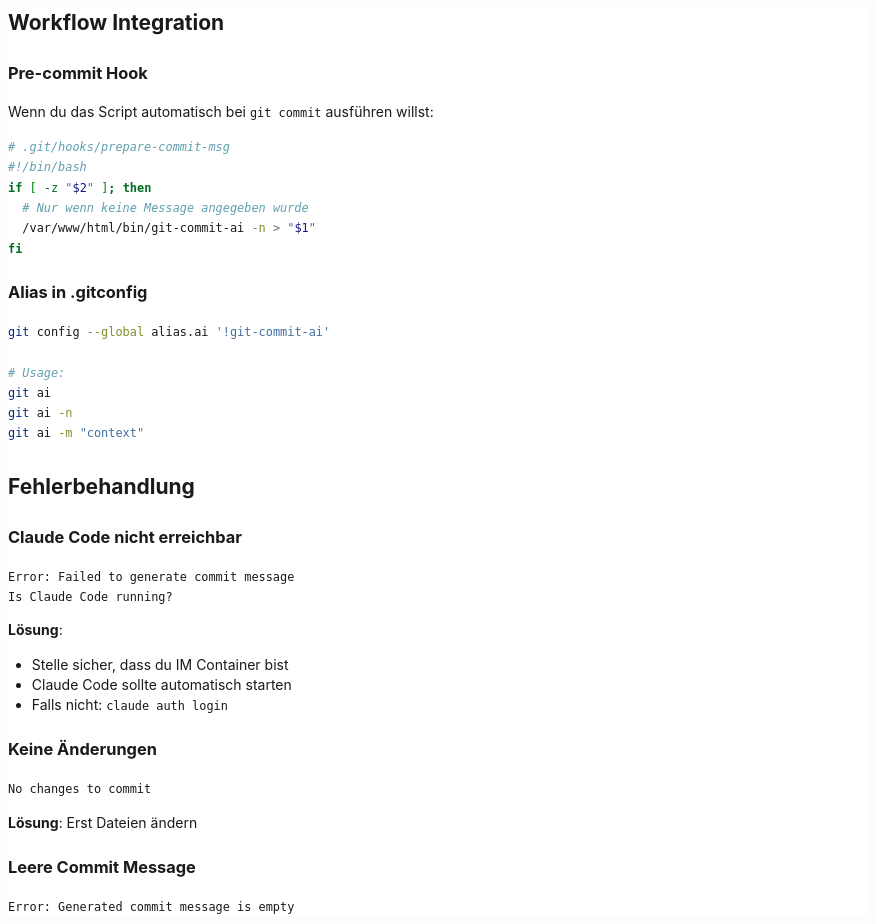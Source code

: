 ## Workflow Integration

### Pre-commit Hook

Wenn du das Script automatisch bei `git commit` ausführen willst:

```bash
# .git/hooks/prepare-commit-msg
#!/bin/bash
if [ -z "$2" ]; then
  # Nur wenn keine Message angegeben wurde
  /var/www/html/bin/git-commit-ai -n > "$1"
fi
```

### Alias in .gitconfig

```bash
git config --global alias.ai '!git-commit-ai'

# Usage:
git ai
git ai -n
git ai -m "context"
```

## Fehlerbehandlung

### Claude Code nicht erreichbar

```
Error: Failed to generate commit message
Is Claude Code running?
```

**Lösung**:
- Stelle sicher, dass du IM Container bist
- Claude Code sollte automatisch starten
- Falls nicht: `claude auth login`

### Keine Änderungen

```
No changes to commit
```

**Lösung**: Erst Dateien ändern

### Leere Commit Message

```
Error: Generated commit message is empty
```
